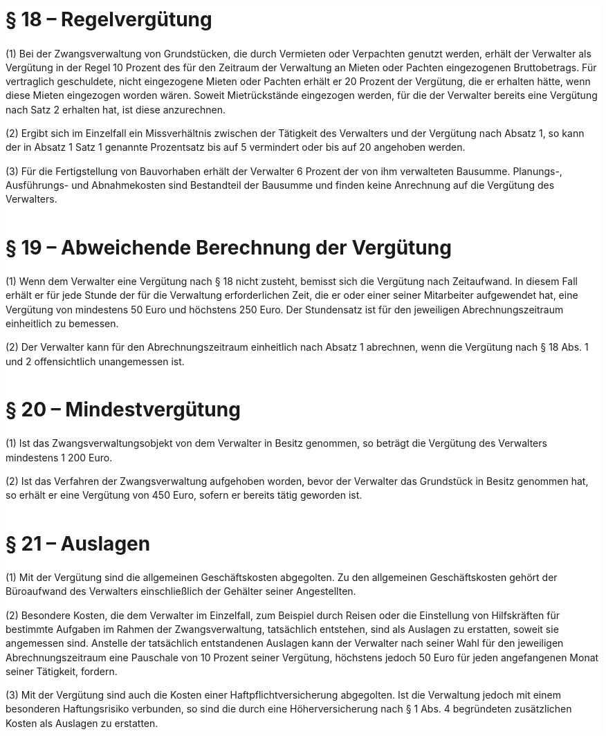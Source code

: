 # § 18 – Regelvergütung

(1) Bei der Zwangsverwaltung von Grundstücken, die durch Vermieten oder Verpachten genutzt werden, erhält der Verwalter als Vergütung in der Regel 10 Prozent des für den Zeitraum der Verwaltung an Mieten oder Pachten eingezogenen Bruttobetrags. Für vertraglich geschuldete, nicht eingezogene Mieten oder Pachten erhält er 20 Prozent der Vergütung, die er erhalten hätte, wenn diese Mieten eingezogen worden wären. Soweit Mietrückstände eingezogen werden, für die der Verwalter bereits eine Vergütung nach Satz 2 erhalten hat, ist diese anzurechnen.

(2) Ergibt sich im Einzelfall ein Missverhältnis zwischen der Tätigkeit des Verwalters und der Vergütung nach Absatz 1, so kann der in Absatz 1 Satz 1 genannte Prozentsatz bis auf 5 vermindert oder bis auf 20 angehoben werden.

(3) Für die Fertigstellung von Bauvorhaben erhält der Verwalter 6 Prozent der von ihm verwalteten Bausumme. Planungs-, Ausführungs- und Abnahmekosten sind Bestandteil der Bausumme und finden keine Anrechnung auf die Vergütung des Verwalters.

# § 19 – Abweichende Berechnung der Vergütung

(1) Wenn dem Verwalter eine Vergütung nach § 18 nicht zusteht, bemisst sich die Vergütung nach Zeitaufwand. In diesem Fall erhält er für jede Stunde der für die Verwaltung erforderlichen Zeit, die er oder einer seiner Mitarbeiter aufgewendet hat, eine Vergütung von mindestens 50 Euro und höchstens 250 Euro. Der Stundensatz ist für den jeweiligen Abrechnungszeitraum einheitlich zu bemessen.

(2) Der Verwalter kann für den Abrechnungszeitraum einheitlich nach Absatz 1 abrechnen, wenn die Vergütung nach § 18 Abs. 1 und 2 offensichtlich unangemessen ist.

# § 20 – Mindestvergütung

(1) Ist das Zwangsverwaltungsobjekt von dem Verwalter in Besitz genommen, so beträgt die Vergütung des Verwalters mindestens 1 200 Euro.

(2) Ist das Verfahren der Zwangsverwaltung aufgehoben worden, bevor der Verwalter das Grundstück in Besitz genommen hat, so erhält er eine Vergütung von 450 Euro, sofern er bereits tätig geworden ist.

# § 21 – Auslagen

(1) Mit der Vergütung sind die allgemeinen Geschäftskosten abgegolten. Zu den allgemeinen Geschäftskosten gehört der Büroaufwand des Verwalters einschließlich der Gehälter seiner Angestellten.

(2) Besondere Kosten, die dem Verwalter im Einzelfall, zum Beispiel durch Reisen oder die Einstellung von Hilfskräften für bestimmte Aufgaben im Rahmen der Zwangsverwaltung, tatsächlich entstehen, sind als Auslagen zu erstatten, soweit sie angemessen sind. Anstelle der tatsächlich entstandenen Auslagen kann der Verwalter nach seiner Wahl für den jeweiligen Abrechnungszeitraum eine Pauschale von 10 Prozent seiner Vergütung, höchstens jedoch 50 Euro für jeden angefangenen Monat seiner Tätigkeit, fordern.

(3) Mit der Vergütung sind auch die Kosten einer Haftpflichtversicherung abgegolten. Ist die Verwaltung jedoch mit einem besonderen Haftungsrisiko verbunden, so sind die durch eine Höherversicherung nach § 1 Abs. 4 begründeten zusätzlichen Kosten als Auslagen zu erstatten.
